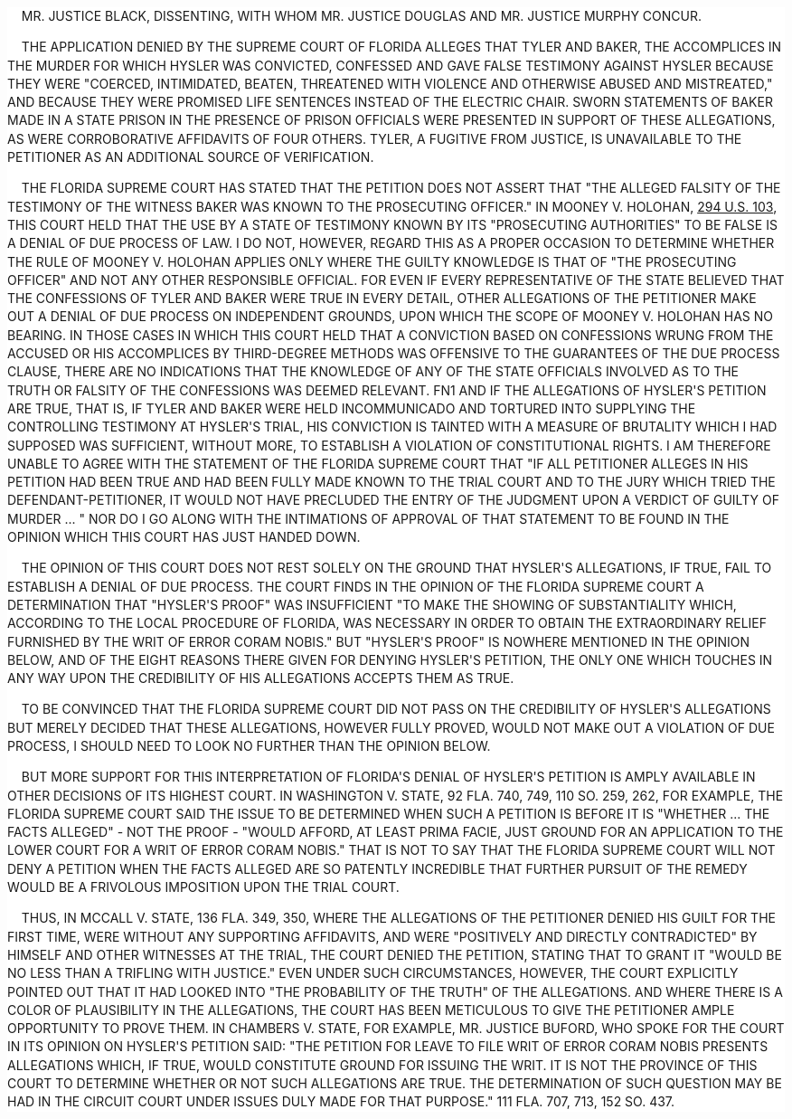     MR. JUSTICE BLACK, DISSENTING, WITH WHOM MR. JUSTICE DOUGLAS AND MR. JUSTICE MURPHY CONCUR.

    THE APPLICATION DENIED BY THE SUPREME COURT OF FLORIDA ALLEGES THAT TYLER AND BAKER, THE ACCOMPLICES IN THE MURDER FOR WHICH HYSLER WAS CONVICTED, CONFESSED AND GAVE FALSE TESTIMONY AGAINST HYSLER BECAUSE THEY WERE "COERCED, INTIMIDATED, BEATEN, THREATENED WITH VIOLENCE AND OTHERWISE ABUSED AND MISTREATED," AND BECAUSE THEY WERE PROMISED LIFE SENTENCES INSTEAD OF THE ELECTRIC CHAIR.  SWORN STATEMENTS OF BAKER MADE IN A STATE PRISON IN THE PRESENCE OF PRISON OFFICIALS WERE PRESENTED IN SUPPORT OF THESE ALLEGATIONS, AS WERE CORROBORATIVE AFFIDAVITS OF FOUR OTHERS.  TYLER, A FUGITIVE FROM JUSTICE, IS UNAVAILABLE TO THE PETITIONER AS AN ADDITIONAL SOURCE OF VERIFICATION.

    THE FLORIDA SUPREME COURT HAS STATED THAT THE PETITION DOES NOT ASSERT THAT "THE ALLEGED FALSITY OF THE TESTIMONY OF THE WITNESS BAKER WAS KNOWN TO THE PROSECUTING OFFICER."  IN MOONEY V. HOLOHAN, [294 U.S. 103][/us/courts/scotus/usReporter/294/103], THIS COURT HELD THAT THE USE BY A STATE OF TESTIMONY KNOWN BY ITS "PROSECUTING AUTHORITIES" TO BE FALSE IS A DENIAL OF DUE PROCESS OF LAW.  I DO NOT, HOWEVER, REGARD THIS AS A PROPER OCCASION TO DETERMINE WHETHER THE RULE OF MOONEY V. HOLOHAN APPLIES ONLY WHERE THE GUILTY KNOWLEDGE IS THAT OF "THE PROSECUTING OFFICER" AND NOT ANY OTHER RESPONSIBLE OFFICIAL.  FOR EVEN IF EVERY REPRESENTATIVE OF THE STATE BELIEVED THAT THE CONFESSIONS OF TYLER AND BAKER WERE TRUE IN EVERY DETAIL, OTHER ALLEGATIONS OF THE PETITIONER MAKE OUT A DENIAL OF DUE PROCESS ON INDEPENDENT GROUNDS, UPON WHICH THE SCOPE OF MOONEY V. HOLOHAN HAS NO BEARING.  IN THOSE CASES IN WHICH THIS COURT HELD THAT A CONVICTION BASED ON CONFESSIONS WRUNG FROM THE ACCUSED OR HIS ACCOMPLICES BY THIRD-DEGREE METHODS WAS OFFENSIVE TO THE GUARANTEES OF THE DUE PROCESS CLAUSE, THERE ARE NO INDICATIONS THAT THE KNOWLEDGE OF ANY OF THE STATE OFFICIALS INVOLVED AS TO THE TRUTH OR FALSITY OF THE CONFESSIONS WAS DEEMED RELEVANT.  FN1  AND IF THE ALLEGATIONS OF HYSLER'S PETITION ARE TRUE, THAT IS, IF TYLER AND BAKER WERE HELD INCOMMUNICADO AND TORTURED INTO SUPPLYING THE CONTROLLING TESTIMONY AT HYSLER'S TRIAL, HIS CONVICTION IS TAINTED WITH A MEASURE OF BRUTALITY WHICH I HAD SUPPOSED WAS SUFFICIENT, WITHOUT MORE, TO ESTABLISH A VIOLATION OF CONSTITUTIONAL RIGHTS.  I AM THEREFORE UNABLE TO AGREE WITH THE STATEMENT OF THE FLORIDA SUPREME COURT THAT "IF ALL PETITIONER ALLEGES IN HIS PETITION HAD BEEN TRUE AND HAD BEEN FULLY MADE KNOWN TO THE TRIAL COURT AND TO THE JURY WHICH TRIED THE DEFENDANT-PETITIONER, IT WOULD NOT HAVE PRECLUDED THE ENTRY OF THE JUDGMENT UPON A VERDICT OF GUILTY OF MURDER  ...  "  NOR DO I GO ALONG WITH THE INTIMATIONS OF APPROVAL OF THAT STATEMENT TO BE FOUND IN THE OPINION WHICH THIS COURT HAS JUST HANDED DOWN.

    THE OPINION OF THIS COURT DOES NOT REST SOLELY ON THE GROUND THAT HYSLER'S ALLEGATIONS, IF TRUE, FAIL TO ESTABLISH A DENIAL OF DUE PROCESS.  THE COURT FINDS IN THE OPINION OF THE FLORIDA SUPREME COURT A DETERMINATION THAT "HYSLER'S PROOF" WAS INSUFFICIENT "TO MAKE THE SHOWING OF SUBSTANTIALITY WHICH, ACCORDING TO THE LOCAL PROCEDURE OF FLORIDA, WAS NECESSARY IN ORDER TO OBTAIN THE EXTRAORDINARY RELIEF FURNISHED BY THE WRIT OF ERROR CORAM NOBIS."  BUT "HYSLER'S PROOF" IS NOWHERE MENTIONED IN THE OPINION BELOW, AND OF THE EIGHT REASONS THERE GIVEN FOR DENYING HYSLER'S PETITION, THE ONLY ONE WHICH TOUCHES IN ANY WAY UPON THE CREDIBILITY OF HIS ALLEGATIONS ACCEPTS THEM AS TRUE.

    TO BE CONVINCED THAT THE FLORIDA SUPREME COURT DID NOT PASS ON THE CREDIBILITY OF HYSLER'S ALLEGATIONS BUT MERELY DECIDED THAT THESE ALLEGATIONS, HOWEVER FULLY PROVED, WOULD NOT MAKE OUT A VIOLATION OF DUE PROCESS, I SHOULD NEED TO LOOK NO FURTHER THAN THE OPINION BELOW.

    BUT MORE SUPPORT FOR THIS INTERPRETATION OF FLORIDA'S DENIAL OF HYSLER'S PETITION IS AMPLY AVAILABLE IN OTHER DECISIONS OF ITS HIGHEST COURT.  IN WASHINGTON V. STATE, 92 FLA. 740, 749, 110 SO. 259, 262, FOR EXAMPLE, THE FLORIDA SUPREME COURT SAID THE ISSUE TO BE DETERMINED WHEN SUCH A PETITION IS BEFORE IT IS "WHETHER  ...  THE FACTS ALLEGED" - NOT THE PROOF - "WOULD AFFORD, AT LEAST PRIMA FACIE, JUST GROUND FOR AN APPLICATION TO THE LOWER COURT FOR A WRIT OF ERROR CORAM NOBIS."  THAT IS NOT TO SAY THAT THE FLORIDA SUPREME COURT WILL NOT DENY A PETITION WHEN THE FACTS ALLEGED ARE SO PATENTLY INCREDIBLE THAT FURTHER PURSUIT OF THE REMEDY WOULD BE A FRIVOLOUS IMPOSITION UPON THE TRIAL COURT.

    THUS, IN MCCALL V. STATE, 136 FLA. 349, 350, WHERE THE ALLEGATIONS OF THE PETITIONER DENIED HIS GUILT FOR THE FIRST TIME, WERE WITHOUT ANY SUPPORTING AFFIDAVITS, AND WERE "POSITIVELY AND DIRECTLY CONTRADICTED" BY HIMSELF AND OTHER WITNESSES AT THE TRIAL, THE COURT DENIED THE PETITION, STATING THAT TO GRANT IT "WOULD BE NO LESS THAN A TRIFLING WITH JUSTICE."  EVEN UNDER SUCH CIRCUMSTANCES, HOWEVER, THE COURT EXPLICITLY POINTED OUT THAT IT HAD LOOKED INTO "THE PROBABILITY OF THE TRUTH" OF THE ALLEGATIONS.  AND WHERE THERE IS A COLOR OF PLAUSIBILITY IN THE ALLEGATIONS, THE COURT HAS BEEN METICULOUS TO GIVE THE PETITIONER AMPLE OPPORTUNITY TO PROVE THEM.  IN CHAMBERS V. STATE, FOR EXAMPLE, MR. JUSTICE BUFORD, WHO SPOKE FOR THE COURT IN ITS OPINION ON HYSLER'S PETITION SAID:  "THE PETITION FOR LEAVE TO FILE WRIT OF ERROR CORAM NOBIS PRESENTS ALLEGATIONS WHICH, IF TRUE, WOULD CONSTITUTE GROUND FOR ISSUING THE WRIT.  IT IS NOT THE PROVINCE OF THIS COURT TO DETERMINE WHETHER OR NOT SUCH ALLEGATIONS ARE TRUE.  THE DETERMINATION OF SUCH QUESTION MAY BE HAD IN THE CIRCUIT COURT UNDER ISSUES DULY MADE FOR THAT PURPOSE."  111 FLA. 707, 713, 152 SO. 437.


[/us/courts/scotus/usReporter/315/411]: https://publicdocs.github.io/go/links?ns=uslm-x&ref=%2Fus%2Fcourts%2Fscotus%2FusReporter%2F315%2F411
[/us/courts/scotus/usReporter/313/557]: https://publicdocs.github.io/go/links?ns=uslm-x&ref=%2Fus%2Fcourts%2Fscotus%2FusReporter%2F313%2F557
[/us/courts/scotus/usReporter/313/557]: https://publicdocs.github.io/go/links?ns=uslm-x&ref=%2Fus%2Fcourts%2Fscotus%2FusReporter%2F313%2F557
[/us/courts/scotus/usReporter/294/103]: https://publicdocs.github.io/go/links?ns=uslm-x&ref=%2Fus%2Fcourts%2Fscotus%2FusReporter%2F294%2F103
[/us/courts/scotus/usReporter/297/278]: https://publicdocs.github.io/go/links?ns=uslm-x&ref=%2Fus%2Fcourts%2Fscotus%2FusReporter%2F297%2F278
[/us/courts/scotus/usReporter/309/227]: https://publicdocs.github.io/go/links?ns=uslm-x&ref=%2Fus%2Fcourts%2Fscotus%2FusReporter%2F309%2F227
[/us/courts/scotus/usReporter/314/219]: https://publicdocs.github.io/go/links?ns=uslm-x&ref=%2Fus%2Fcourts%2Fscotus%2FusReporter%2F314%2F219
[/us/courts/scotus/usReporter/294/103]: https://publicdocs.github.io/go/links?ns=uslm-x&ref=%2Fus%2Fcourts%2Fscotus%2FusReporter%2F294%2F103
[/us/courts/scotus/usReporter/118/356]: https://publicdocs.github.io/go/links?ns=uslm-x&ref=%2Fus%2Fcourts%2Fscotus%2FusReporter%2F118%2F356
[/us/courts/scotus/usReporter/241/79]: https://publicdocs.github.io/go/links?ns=uslm-x&ref=%2Fus%2Fcourts%2Fscotus%2FusReporter%2F241%2F79
[/us/courts/scotus/usReporter/294/103]: https://publicdocs.github.io/go/links?ns=uslm-x&ref=%2Fus%2Fcourts%2Fscotus%2FusReporter%2F294%2F103
[/us/courts/scotus/usReporter/297/278]: https://publicdocs.github.io/go/links?ns=uslm-x&ref=%2Fus%2Fcourts%2Fscotus%2FusReporter%2F297%2F278
[/us/courts/scotus/usReporter/309/227]: https://publicdocs.github.io/go/links?ns=uslm-x&ref=%2Fus%2Fcourts%2Fscotus%2FusReporter%2F309%2F227
[/us/courts/scotus/usReporter/312/329]: https://publicdocs.github.io/go/links?ns=uslm-x&ref=%2Fus%2Fcourts%2Fscotus%2FusReporter%2F312%2F329
[/us/courts/scotus/usReporter/309/629]: https://publicdocs.github.io/go/links?ns=uslm-x&ref=%2Fus%2Fcourts%2Fscotus%2FusReporter%2F309%2F629
[/us/courts/scotus/usReporter/310/530]: https://publicdocs.github.io/go/links?ns=uslm-x&ref=%2Fus%2Fcourts%2Fscotus%2FusReporter%2F310%2F530
[/us/courts/scotus/usReporter/313/544]: https://publicdocs.github.io/go/links?ns=uslm-x&ref=%2Fus%2Fcourts%2Fscotus%2FusReporter%2F313%2F544
[/us/courts/scotus/usReporter/313/547]: https://publicdocs.github.io/go/links?ns=uslm-x&ref=%2Fus%2Fcourts%2Fscotus%2FusReporter%2F313%2F547
[/us/courts/scotus/usReporter/299/152]: https://publicdocs.github.io/go/links?ns=uslm-x&ref=%2Fus%2Fcourts%2Fscotus%2FusReporter%2F299%2F152
[/us/courts/scotus/usReporter/306/511]: https://publicdocs.github.io/go/links?ns=uslm-x&ref=%2Fus%2Fcourts%2Fscotus%2FusReporter%2F306%2F511
[/us/courts/scotus/usReporter/309/551]: https://publicdocs.github.io/go/links?ns=uslm-x&ref=%2Fus%2Fcourts%2Fscotus%2FusReporter%2F309%2F551